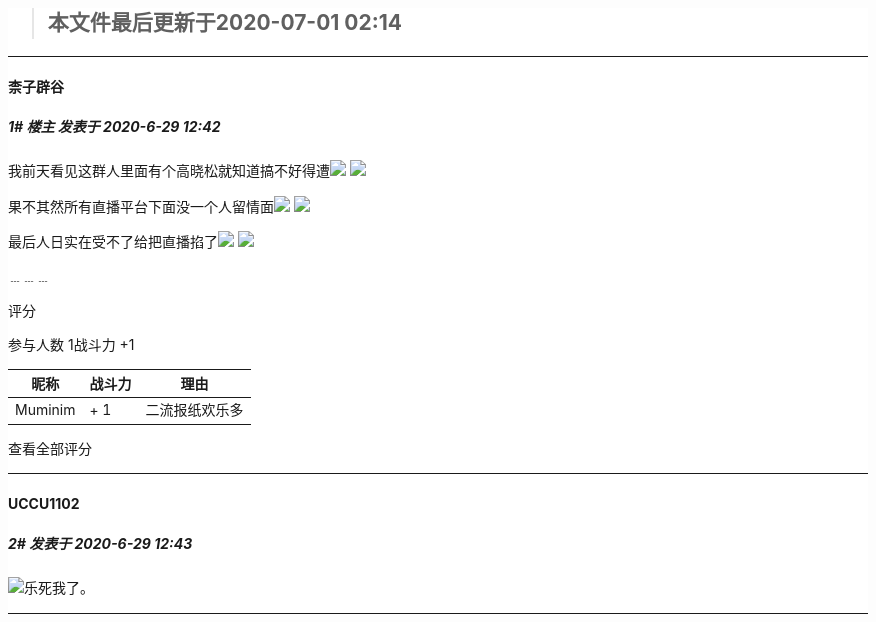 > ## **本文件最后更新于2020-07-01 02:14** 



*****

####  柰子辟谷  
##### 1#       楼主       发表于 2020-6-29 12:42




我前天看见这群人里面有个高晓松就知道搞不好得遭<img src="https://static.saraba1st.com/image/smiley/face2017/067.png" referrerpolicy="no-referrer">
<img src="https://p.sda1.dev/0/a44c3112737225ea54e0370b439b687f/IMG_478B809BED505113922A33AFB4C37D48.jpeg" referrerpolicy="no-referrer">

果不其然所有直播平台下面没一个人留情面<img src="https://static.saraba1st.com/image/smiley/face2017/065.png" referrerpolicy="no-referrer">
<img src="https://p.sda1.dev/0/ad2f375085ed744fe3f11185b20d295e/IMG_6562664F89FE4F09998F1C31FE4A4313.jpeg" referrerpolicy="no-referrer">

最后人日实在受不了给把直播掐了<img src="https://static.saraba1st.com/image/smiley/face2017/066.png" referrerpolicy="no-referrer">
<img src="https://p.sda1.dev/0/a3e459215242d85c0ce8dee9304fea06/IMG_20BC4042B107F517E67624006AC98FA9.jpeg" referrerpolicy="no-referrer">



﹍﹍﹍

评分





 参与人数 1战斗力 +1

|昵称|战斗力|理由|
|----|---|---|
| Muminim| + 1|二流报纸欢乐多|



查看全部评分






*****

####  UCCU1102  
##### 2#       发表于 2020-6-29 12:43



<img src="https://static.saraba1st.com/image/smiley/face2017/053.png" referrerpolicy="no-referrer">乐死我了。







*****
